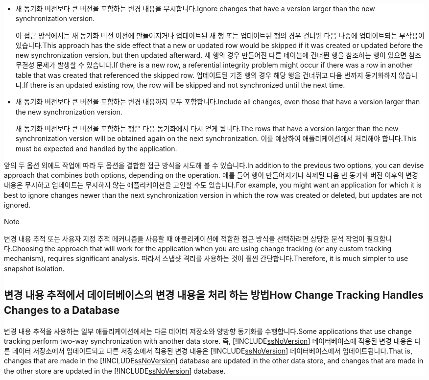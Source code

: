 -   <span data-ttu-id="44a41-215">새 동기화 버전보다 큰 버전을 포함하는 변경 내용을 무시합니다.</span><span class="sxs-lookup"><span data-stu-id="44a41-215">Ignore changes that have a version larger than the new synchronization version.</span></span>  
  
     <span data-ttu-id="44a41-216">이 접근 방식에서는 새 동기화 버전 이전에 만들어지거나 업데이트된 새 행 또는 업데이트된 행의 경우 건너뛴 다음 나중에 업데이트되는 부작용이 있습니다.</span><span class="sxs-lookup"><span data-stu-id="44a41-216">This approach has the side effect that a new or updated row would be skipped if it was created or updated before the new synchronization version, but then updated afterward.</span></span> <span data-ttu-id="44a41-217">새 행의 경우 만들어진 다른 테이블에 건너뛴 행을 참조하는 행이 있으면 참조 무결성 문제가 발생할 수 있습니다.</span><span class="sxs-lookup"><span data-stu-id="44a41-217">If there is a new row, a referential integrity problem might occur if there was a row in another table that was created that referenced the skipped row.</span></span> <span data-ttu-id="44a41-218">업데이트된 기존 행의 경우 해당 행을 건너뛰고 다음 번까지 동기화하지 않습니다.</span><span class="sxs-lookup"><span data-stu-id="44a41-218">If there is an updated existing row, the row will be skipped and not synchronized until the next time.</span></span>  
  
-   <span data-ttu-id="44a41-219">새 동기화 버전보다 큰 버전을 포함하는 변경 내용까지 모두 포함합니다.</span><span class="sxs-lookup"><span data-stu-id="44a41-219">Include all changes, even those that have a version larger than the new synchronization version.</span></span>  
  
     <span data-ttu-id="44a41-220">새 동기화 버전보다 큰 버전을 포함하는 행은 다음 동기화에서 다시 얻게 됩니다.</span><span class="sxs-lookup"><span data-stu-id="44a41-220">The rows that have a version larger than the new synchronization version will be obtained again on the next synchronization.</span></span> <span data-ttu-id="44a41-221">이를 예상하여 애플리케이션에서 처리해야 합니다.</span><span class="sxs-lookup"><span data-stu-id="44a41-221">This must be expected and handled by the application.</span></span>  
  
 <span data-ttu-id="44a41-222">앞의 두 옵션 외에도 작업에 따라 두 옵션을 결합한 접근 방식을 시도해 볼 수 있습니다.</span><span class="sxs-lookup"><span data-stu-id="44a41-222">In addition to the previous two options, you can devise approach that combines both options, depending on the operation.</span></span> <span data-ttu-id="44a41-223">예를 들어 행이 만들어지거나 삭제된 다음 번 동기화 버전 이후의 변경 내용은 무시하고 업데이트는 무시하지 않는 애플리케이션을 고안할 수도 있습니다.</span><span class="sxs-lookup"><span data-stu-id="44a41-223">For example, you might want an application for which it is best to ignore changes newer than the next synchronization version in which the row was created or deleted, but updates are not ignored.</span></span>  
  
> [!NOTE]  
>  <span data-ttu-id="44a41-224">변경 내용 추적 또는 사용자 지정 추적 메커니즘을 사용할 때 애플리케이션에 적합한 접근 방식을 선택하려면 상당한 분석 작업이 필요합니다.</span><span class="sxs-lookup"><span data-stu-id="44a41-224">Choosing the approach that will work for the application when you are using change tracking (or any custom tracking mechanism), requires significant analysis.</span></span> <span data-ttu-id="44a41-225">따라서 스냅샷 격리를 사용하는 것이 훨씬 간단합니다.</span><span class="sxs-lookup"><span data-stu-id="44a41-225">Therefore, it is much simpler to use snapshot isolation.</span></span>  
  
##  <a name="how-change-tracking-handles-changes-to-a-database"></a><a name="Handles"></a><span data-ttu-id="44a41-226">변경 내용 추적에서 데이터베이스의 변경 내용을 처리 하는 방법</span><span class="sxs-lookup"><span data-stu-id="44a41-226">How Change Tracking Handles Changes to a Database</span></span>  
 <span data-ttu-id="44a41-227">변경 내용 추적을 사용하는 일부 애플리케이션에서는 다른 데이터 저장소와 양방향 동기화를 수행합니다.</span><span class="sxs-lookup"><span data-stu-id="44a41-227">Some applications that use change tracking perform two-way synchronization with another data store.</span></span> <span data-ttu-id="44a41-228">즉, [!INCLUDE[ssNoVersion](../../includes/ssnoversion-md.md)] 데이터베이스에 적용된 변경 내용은 다른 데이터 저장소에서 업데이트되고 다른 저장소에서 적용된 변경 내용은 [!INCLUDE[ssNoVersion](../../includes/ssnoversion-md.md)] 데이터베이스에서 업데이트됩니다.</span><span class="sxs-lookup"><span data-stu-id="44a41-228">That is, changes that are made in the [!INCLUDE[ssNoVersion](../../includes/ssnoversion-md.md)] database are updated in the other data store, and changes that are made in the other store are updated in the [!INCLUDE[ssNoVersion](../../includes/ssnoversion-md.md)] database.</span></span>  
  